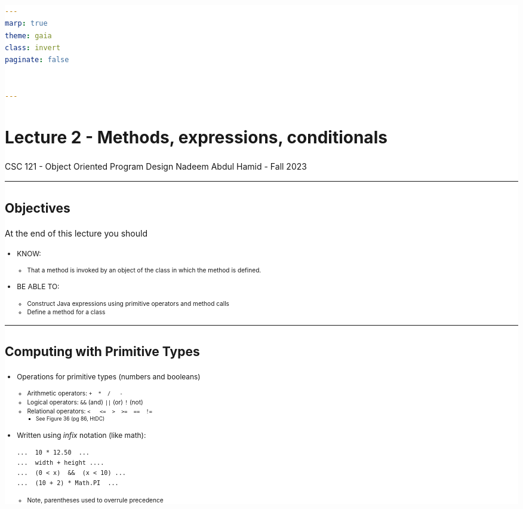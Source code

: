 ```yaml
---
marp: true
theme: gaia
class: invert
paginate: false


---
```

# Lecture 2 - Methods, expressions, conditionals
CSC 121 - Object Oriented Program Design
Nadeem Abdul Hamid - Fall 2023






---
## Objectives
<style scoped>ul  { font-size: 100%; }</style>

At the end of this lecture you should
- KNOW:
    - That a method is invoked by an object of the class in which the method is defined.


- BE ABLE TO:
    - Construct Java expressions using primitive operators and method calls
    - Define a method for a class






---
## Computing with Primitive Types
<style scoped>ul { font-size: 85%; }</style>

- Operations for primitive types (numbers and booleans)
    - Arithmetic operators:   `+  *  /   -`
    - Logical operators:  `&&` (and)  `||` (or)  `!` (not)
    - Relational operators:  `<   <=  >  >=  ==  !=`
        - See Figure 36 (pg 86, HtDC)

- Written using *infix* notation (like math):
    ```
	...  10 * 12.50  ...
    ...  width + height ....
    ...  (0 < x)  &&  (x < 10) ...
    ...  (10 + 2) * Math.PI  ...
    ```
    - Note, parentheses used to overrule precedence 
